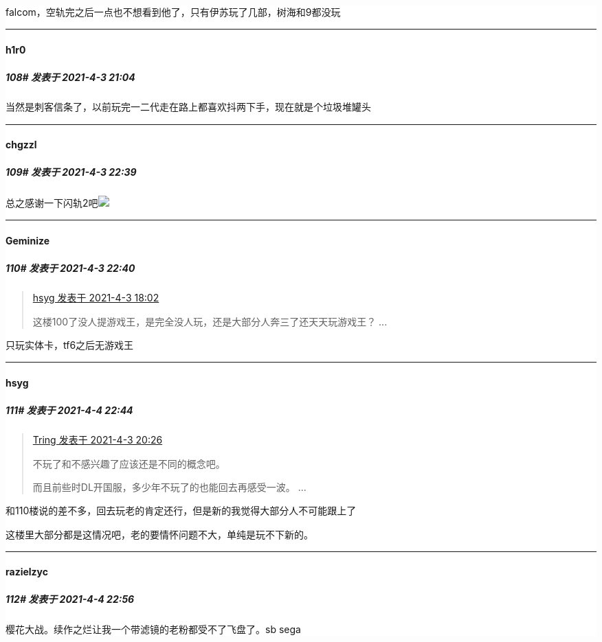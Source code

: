 
falcom，空轨完之后一点也不想看到他了，只有伊苏玩了几部，树海和9都没玩


-----

####  h1r0  
##### 108#       发表于 2021-4-3 21:04


当然是刺客信条了，以前玩完一二代走在路上都喜欢抖两下手，现在就是个垃圾堆罐头


-----

####  chgzzl  
##### 109#       发表于 2021-4-3 22:39


总之感谢一下闪轨2吧<img src="https://static.saraba1st.com/image/smiley/face2017/067.png" referrerpolicy="no-referrer">


-----

####  Geminize  
##### 110#       发表于 2021-4-3 22:40


<blockquote><a href="httphttps://bbs.saraba1st.com/2b/forum.php?mod=redirect&amp;goto=findpost&amp;pid=50821970&amp;ptid=1996809" target="_blank">hsyg 发表于 2021-4-3 18:02</a>

这楼100了没人提游戏王，是完全没人玩，还是大部分人奔三了还天天玩游戏王？ ...</blockquote>
只玩实体卡，tf6之后无游戏王


-----

####  hsyg  
##### 111#       发表于 2021-4-4 22:44


<blockquote><a href="httphttps://bbs.saraba1st.com/2b/forum.php?mod=redirect&amp;goto=findpost&amp;pid=50823488&amp;ptid=1996809" target="_blank">Tring 发表于 2021-4-3 20:26</a>

不玩了和不感兴趣了应该还是不同的概念吧。

而且前些时DL开国服，多少年不玩了的也能回去再感受一波。 ...</blockquote>
和110楼说的差不多，回去玩老的肯定还行，但是新的我觉得大部分人不可能跟上了

这楼里大部分都是这情况吧，老的要情怀问题不大，单纯是玩不下新的。


-----

####  razielzyc  
##### 112#       发表于 2021-4-4 22:56


樱花大战。续作之烂让我一个带滤镜的老粉都受不了飞盘了。sb sega
